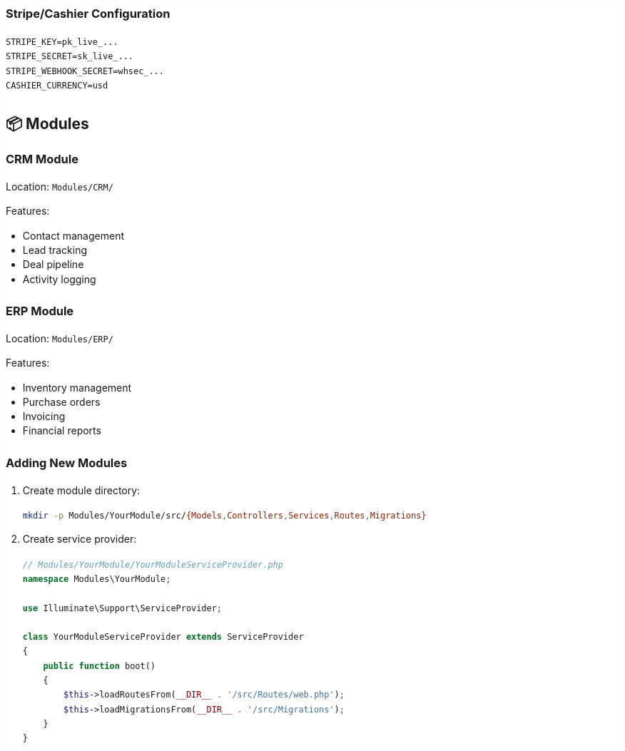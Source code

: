 ### Stripe/Cashier Configuration

```env
STRIPE_KEY=pk_live_...
STRIPE_SECRET=sk_live_...
STRIPE_WEBHOOK_SECRET=whsec_...
CASHIER_CURRENCY=usd
```

## 📦 Modules

### CRM Module
Location: `Modules/CRM/`

Features:
- Contact management
- Lead tracking
- Deal pipeline
- Activity logging

### ERP Module
Location: `Modules/ERP/`

Features:
- Inventory management
- Purchase orders
- Invoicing
- Financial reports

### Adding New Modules

1. Create module directory:
   ```bash
   mkdir -p Modules/YourModule/src/{Models,Controllers,Services,Routes,Migrations}
   ```

2. Create service provider:
   ```php
   // Modules/YourModule/YourModuleServiceProvider.php
   namespace Modules\YourModule;

   use Illuminate\Support\ServiceProvider;

   class YourModuleServiceProvider extends ServiceProvider
   {
       public function boot()
       {
           $this->loadRoutesFrom(__DIR__ . '/src/Routes/web.php');
           $this->loadMigrationsFrom(__DIR__ . '/src/Migrations');
       }
   }
   ```
